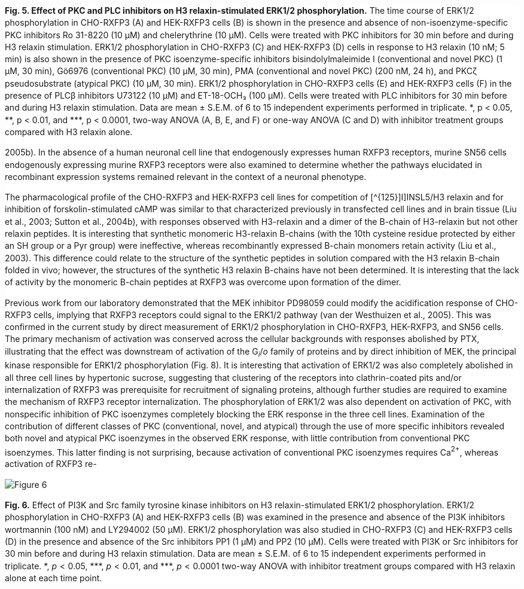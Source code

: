 **Fig. 5. Effect of PKC and PLC inhibitors on H3 relaxin-stimulated ERK1/2 phosphorylation.** The time course of ERK1/2 phosphorylation in CHO-RXFP3 (A) and HEK-RXFP3 cells (B) is shown in the presence and absence of non-isoenzyme-specific PKC inhibitors Ro 31-8220 (10 μM) and chelerythrine (10 μM). Cells were treated with PKC inhibitors for 30 min before and during H3 relaxin stimulation. ERK1/2 phosphorylation in CHO-RXFP3 (C) and HEK-RXFP3 (D) cells in response to H3 relaxin (10 nM; 5 min) is also shown in the presence of PKC isoenzyme-specific inhibitors bisindolylmaleimide I (conventional and novel PKC) (1 μM, 30 min), Gö6976 (conventional PKC) (10 μM, 30 min), PMA (conventional and novel PKC) (200 nM, 24 h), and PKCζ pseudosubstrate (atypical PKC) (10 μM, 30 min). ERK1/2 phosphorylation in CHO-RXFP3 cells (E) and HEK-RXFP3 cells (F) in the presence of PLCβ inhibitors U73122 (10 μM) and ET-18-OCH₃ (100 μM). Cells were treated with PLC inhibitors for 30 min before and during H3 relaxin stimulation. Data are mean ± S.E.M. of 6 to 15 independent experiments performed in triplicate. *, p < 0.05, **, p < 0.01, and ***, p < 0.0001, two-way ANOVA (A, B, E, and F) or one-way ANOVA (C and D) with inhibitor treatment groups compared with H3 relaxin alone.

2005b). In the absence of a human neuronal cell line that endogenously expresses human RXFP3 receptors, murine SN56 cells endogenously expressing murine RXFP3 receptors were also examined to determine whether the pathways elucidated in recombinant expression systems remained relevant in the context of a neuronal phenotype.

The pharmacological profile of the CHO-RXFP3 and HEK-RXFP3 cell lines for competition of \[^{125}\]I]INSL5/H3 relaxin and for inhibition of forskolin-stimulated cAMP was similar to that characterized previously in transfected cell lines and in brain tissue (Liu et al., 2003; Sutton et al., 2004b), with responses observed with H3-relaxin and a dimer of the B-chain of H3-relaxin but not other relaxin peptides. It is interesting that synthetic monomeric H3-relaxin B-chains (with the 10th cysteine residue protected by either an SH group or a Pyr group) were ineffective, whereas recombinantly expressed B-chain monomers retain activity (Liu et al., 2003). This difference could relate to the structure of the synthetic peptides in solution compared with the H3 relaxin B-chain folded in vivo; however, the structures of the synthetic H3 relaxin B-chains have not been determined. It is interesting that the lack of activity by the monomeric B-chain peptides at RXFP3 was overcome upon formation of the dimer.

Previous work from our laboratory demonstrated that the MEK inhibitor PD98059 could modify the acidification response of CHO-RXFP3 cells, implying that RXFP3 receptors could signal to the ERK1/2 pathway (van der Westhuizen et al., 2005). This was confirmed in the current study by direct measurement of ERK1/2 phosphorylation in CHO-RXFP3, HEK-RXFP3, and SN56 cells. The primary mechanism of activation was conserved across the cellular backgrounds with responses abolished by PTX, illustrating that the effect was downstream of activation of the G$_i/o$ family of proteins and by direct inhibition of MEK, the principal kinase responsible for ERK1/2 phosphorylation (Fig. 8). It is interesting that activation of ERK1/2 was also completely abolished in all three cell lines by hypertonic sucrose, suggesting that clustering of the receptors into clathrin-coated pits and/or internalization of RXFP3 was prerequisite for recruitment of signaling proteins, although further studies are required to examine the mechanism of RXFP3 receptor internalization. The phosphorylation of ERK1/2 was also dependent on activation of PKC, with nonspecific inhibition of PKC isoenzymes completely blocking the ERK response in the three cell lines. Examination of the contribution of different classes of PKC (conventional, novel, and atypical) through the use of more specific inhibitors revealed both novel and atypical PKC isoenzymes in the observed ERK response, with little contribution from conventional PKC isoenzymes. This latter finding is not surprising, because activation of conventional PKC isoenzymes requires Ca$^{2+}$, whereas activation of RXFP3 re-

![Figure 6](#fig6)

**Fig. 6.** Effect of PI3K and Src family tyrosine kinase inhibitors on H3 relaxin-stimulated ERK1/2 phosphorylation. ERK1/2 phosphorylation in CHO-RXFP3 (A) and HEK-RXFP3 cells (B) was examined in the presence and absence of the PI3K inhibitors wortmannin (100 nM) and LY294002 (50 μM). ERK1/2 phosphorylation was also studied in CHO-RXFP3 (C) and HEK-RXFP3 cells (D) in the presence and absence of the Src inhibitors PP1 (1 μM) and PP2 (10 μM). Cells were treated with PI3K or Src inhibitors for 30 min before and during H3 relaxin stimulation. Data are mean ± S.E.M. of 6 to 15 independent experiments performed in triplicate. *, $p < 0.05$, ***, $p < 0.01$, and ***, $p < 0.0001$ two-way ANOVA with inhibitor treatment groups compared with H3 relaxin alone at each time point.
